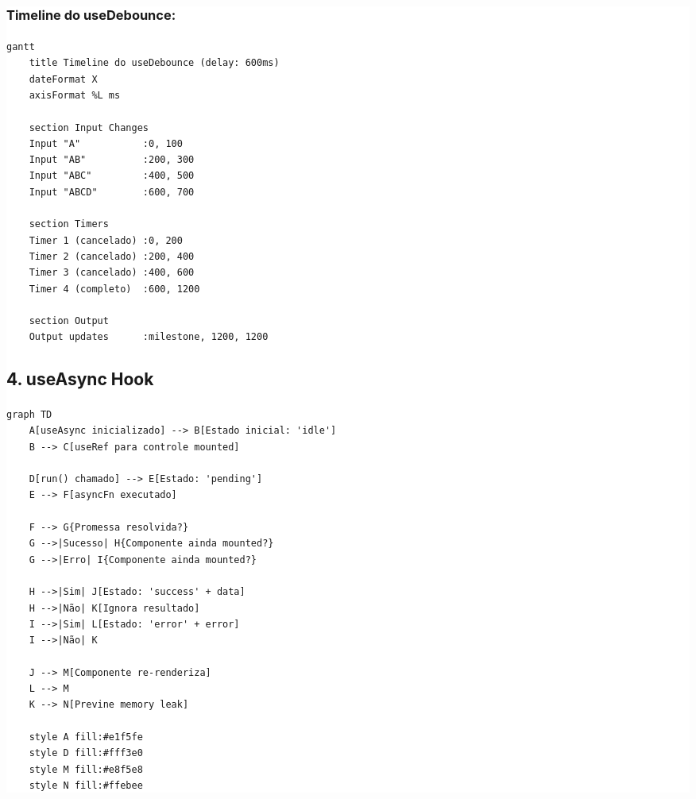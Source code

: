 ### Timeline do useDebounce:

```mermaid
gantt
    title Timeline do useDebounce (delay: 600ms)
    dateFormat X
    axisFormat %L ms
    
    section Input Changes
    Input "A"           :0, 100
    Input "AB"          :200, 300
    Input "ABC"         :400, 500
    Input "ABCD"        :600, 700
    
    section Timers
    Timer 1 (cancelado) :0, 200
    Timer 2 (cancelado) :200, 400
    Timer 3 (cancelado) :400, 600
    Timer 4 (completo)  :600, 1200
    
    section Output
    Output updates      :milestone, 1200, 1200
```

## 4. useAsync Hook

```mermaid
graph TD
    A[useAsync inicializado] --> B[Estado inicial: 'idle']
    B --> C[useRef para controle mounted]
    
    D[run() chamado] --> E[Estado: 'pending']
    E --> F[asyncFn executado]
    
    F --> G{Promessa resolvida?}
    G -->|Sucesso| H{Componente ainda mounted?}
    G -->|Erro| I{Componente ainda mounted?}
    
    H -->|Sim| J[Estado: 'success' + data]
    H -->|Não| K[Ignora resultado]
    I -->|Sim| L[Estado: 'error' + error]
    I -->|Não| K
    
    J --> M[Componente re-renderiza]
    L --> M
    K --> N[Previne memory leak]
    
    style A fill:#e1f5fe
    style D fill:#fff3e0
    style M fill:#e8f5e8
    style N fill:#ffebee
```
